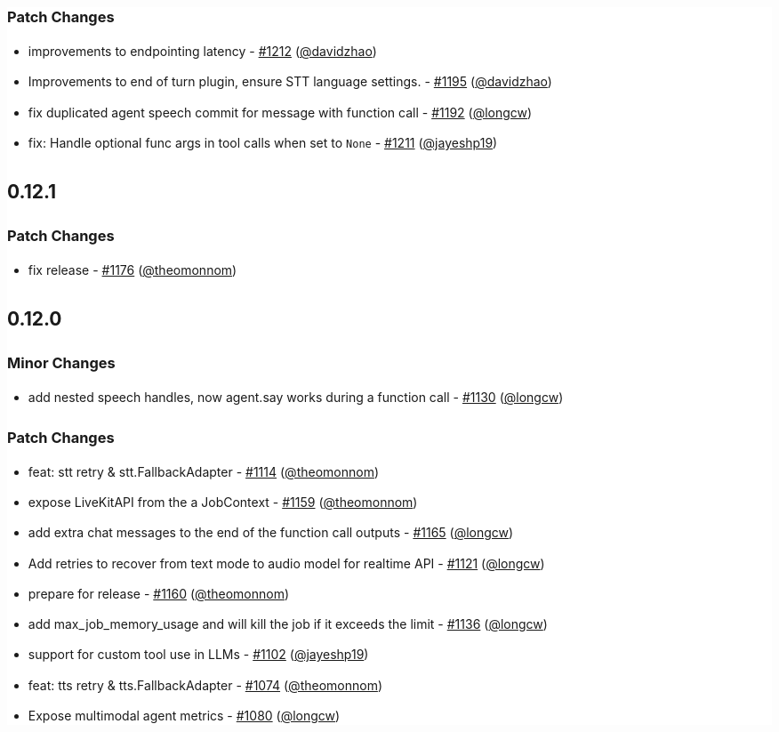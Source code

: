### Patch Changes

- improvements to endpointing latency - [#1212](https://github.com/livekit/agents/pull/1212) ([@davidzhao](https://github.com/davidzhao))

- Improvements to end of turn plugin, ensure STT language settings. - [#1195](https://github.com/livekit/agents/pull/1195) ([@davidzhao](https://github.com/davidzhao))

- fix duplicated agent speech commit for message with function call - [#1192](https://github.com/livekit/agents/pull/1192) ([@longcw](https://github.com/longcw))

- fix: Handle optional func args in tool calls when set to `None` - [#1211](https://github.com/livekit/agents/pull/1211) ([@jayeshp19](https://github.com/jayeshp19))

## 0.12.1

### Patch Changes

- fix release - [#1176](https://github.com/livekit/agents/pull/1176) ([@theomonnom](https://github.com/theomonnom))

## 0.12.0

### Minor Changes

- add nested speech handles, now agent.say works during a function call - [#1130](https://github.com/livekit/agents/pull/1130) ([@longcw](https://github.com/longcw))

### Patch Changes

- feat: stt retry & stt.FallbackAdapter - [#1114](https://github.com/livekit/agents/pull/1114) ([@theomonnom](https://github.com/theomonnom))

- expose LiveKitAPI from the a JobContext - [#1159](https://github.com/livekit/agents/pull/1159) ([@theomonnom](https://github.com/theomonnom))

- add extra chat messages to the end of the function call outputs - [#1165](https://github.com/livekit/agents/pull/1165) ([@longcw](https://github.com/longcw))

- Add retries to recover from text mode to audio model for realtime API - [#1121](https://github.com/livekit/agents/pull/1121) ([@longcw](https://github.com/longcw))

- prepare for release - [#1160](https://github.com/livekit/agents/pull/1160) ([@theomonnom](https://github.com/theomonnom))

- add max_job_memory_usage and will kill the job if it exceeds the limit - [#1136](https://github.com/livekit/agents/pull/1136) ([@longcw](https://github.com/longcw))

- support for custom tool use in LLMs - [#1102](https://github.com/livekit/agents/pull/1102) ([@jayeshp19](https://github.com/jayeshp19))

- feat: tts retry & tts.FallbackAdapter - [#1074](https://github.com/livekit/agents/pull/1074) ([@theomonnom](https://github.com/theomonnom))

- Expose multimodal agent metrics - [#1080](https://github.com/livekit/agents/pull/1080) ([@longcw](https://github.com/longcw))
